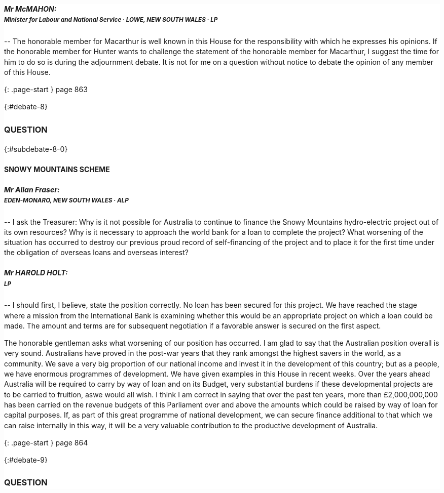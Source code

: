 ##### Mr McMAHON:<br><small class="text-muted">Minister for Labour and National Service &middot; LOWE, NEW SOUTH WALES &middot; LP</small>

-- The honorable member for Macarthur is well known in this House for the responsibility with which he expresses his opinions. If the honorable member for Hunter wants to challenge the statement of the honorable member for Macarthur, I suggest the time for him to do so is during the adjournment debate. It is not for me on a question without notice to debate the opinion of any member of this House. 

{: .page-start }
page 863

{:#debate-8}
### QUESTION

{:#subdebate-8-0}
#### SNOWY MOUNTAINS SCHEME

##### Mr Allan Fraser:<br><small class="text-muted">EDEN-MONARO, NEW SOUTH WALES &middot; ALP</small>

-- I ask the Treasurer: Why is it not possible for Australia to continue to finance the Snowy Mountains hydro-electric project out of its own resources? Why is it necessary to approach the world bank for a loan to complete the project? What worsening of the situation has occurred to destroy our previous proud record of self-financing of the project and to place it for the first time under the obligation of overseas loans and overseas interest? 

##### Mr HAROLD HOLT:<br><small class="text-muted">LP</small>

-- I should first, I believe, state the position correctly. No loan has been secured for this project. We have reached the stage where a mission from the International Bank is examining whether this would be an appropriate project on which a loan could be made. The amount and terms are for subsequent negotiation if a favorable answer is secured on the first aspect. 

The honorable gentleman asks what worsening of our position has occurred. I am glad to say that the Australian position overall is very sound. Australians have proved in the post-war years that they rank amongst the highest savers in the world, as a community. We save a very big proportion of our national income and invest it in the development of this country; but as a people, we have enormous programmes of development. We have given examples in this House in recent weeks. Over the years ahead Australia will be required to carry by way of loan and on its Budget, very substantial burdens if these developmental projects are to be carried to fruition, aswe would all wish. I think I am correct in saying that over the past ten years, more than £2,000,000,000 has been carried on the revenue budgets of this Parliament over and above the amounts which could be raised by way of loan for capital purposes. If, as part of this great programme of national development, we can secure finance additional to that which we can raise internally in this way, it will be a very valuable contribution to the productive development of Australia. 

{: .page-start }
page 864

{:#debate-9}
### QUESTION
